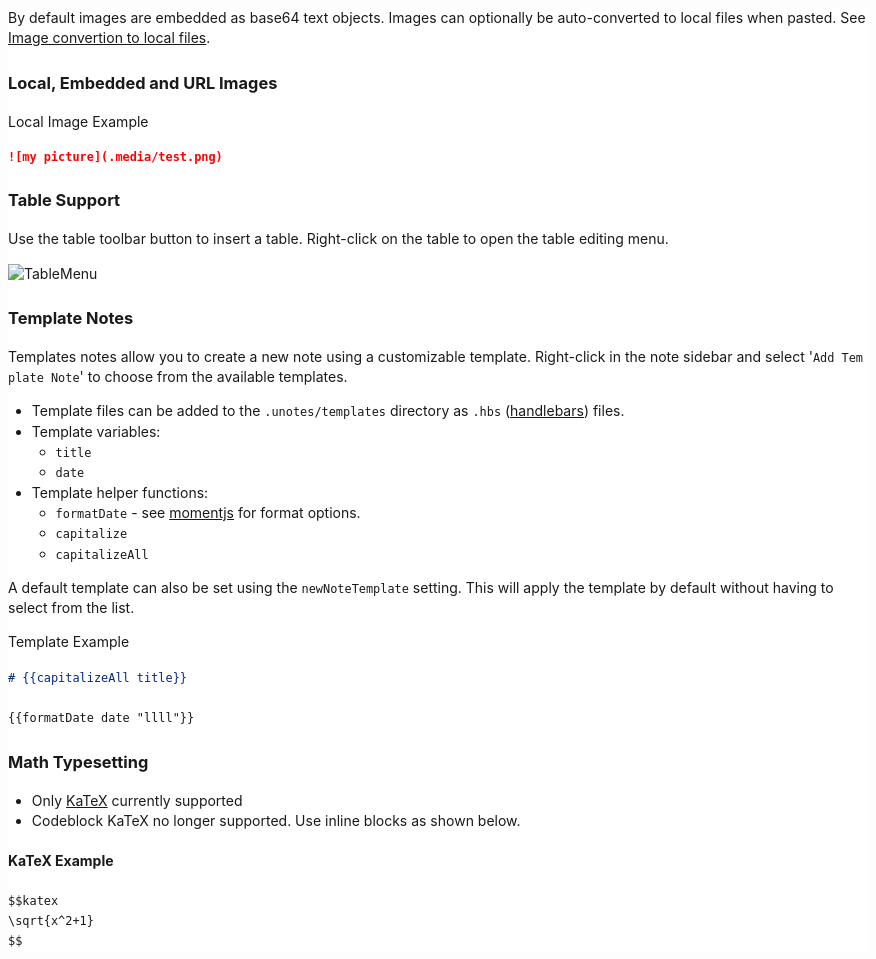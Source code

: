 By default images are embedded as base64 text objects. Images can optionally be auto-converted to local files when pasted. See [Image convertion to local files](#workspace-configuration-options).

### Local, Embedded and URL Images

Local Image Example

```md
![my picture](.media/test.png)
```

### Table Support

Use the table toolbar button to insert a table. Right-click on the table to open the table editing menu.

![TableMenu](https://raw.githubusercontent.com/ryanmcalister/unotes/master/resources/screenshots/tables.gif)

### Template Notes

Templates notes allow you to create a new note using a customizable template. Right-click in the note sidebar and select '`Add Template Note`' to choose from the available templates.

- Template files can be added to the `.unotes/templates` directory as `.hbs` ([handlebars](https://handlebarsjs.com/)) files.
- Template variables:
  - `title`
  - `date`
- Template helper functions:
  - `formatDate` - see [momentjs](https://momentjs.com/) for format options.
  - `capitalize`
  - `capitalizeAll`

A default template can also be set using the `newNoteTemplate` setting. This will apply the template by default without having to select from the list.

Template Example
```markdown
# {{capitalizeAll title}}

{{formatDate date "llll"}}

```


### Math Typesetting

- Only [KaTeX](https://katex.org) currently supported
- Codeblock KaTeX no longer supported. Use inline blocks as shown below.

#### KaTeX Example

```
$$katex
\sqrt{x^2+1}
$$
```
